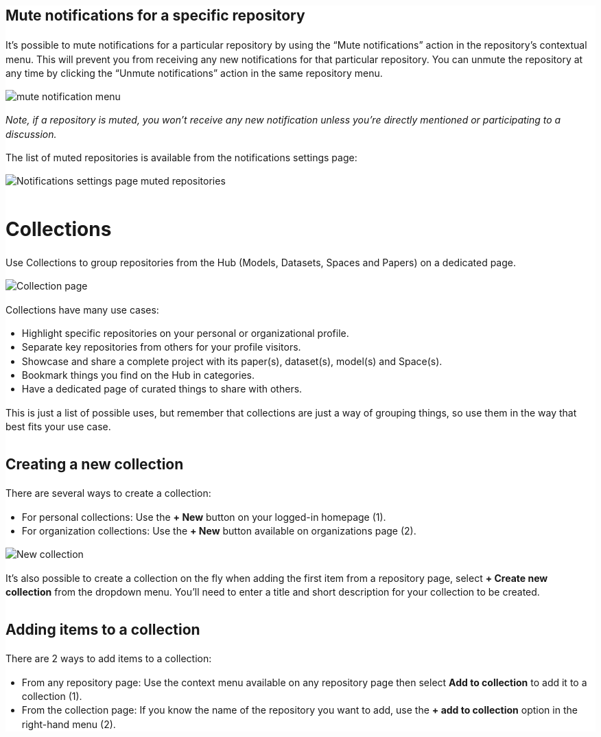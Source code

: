 ## Mute notifications for a specific repository
It’s possible to mute notifications for a particular repository by using the “Mute notifications” action in the repository’s contextual menu. This will prevent you from receiving any new notifications for that particular repository. You can unmute the repository at any time by clicking the “Unmute notifications” action in the same repository menu.

![mute notification menu](https://huggingface.co/datasets/huggingface/documentation-images/resolve/main/hub/notifications-mute-menu.png)

_Note, if a repository is muted, you won’t receive any new notification unless you’re directly mentioned or participating to a discussion._

The list of muted repositories is available from the notifications settings page:

![Notifications settings page muted repositories](https://huggingface.co/datasets/huggingface/documentation-images/resolve/main/hub/notifications-settings-muted.png)

# Collections
Use Collections to group repositories from the Hub (Models, Datasets, Spaces and Papers) on a dedicated page.

![Collection page](https://huggingface.co/datasets/huggingface/documentation-images/resolve/main/collections/collection-intro.webp)

Collections have many use cases:

- Highlight specific repositories on your personal or organizational profile.
- Separate key repositories from others for your profile visitors.
- Showcase and share a complete project with its paper(s), dataset(s), model(s) and Space(s).
- Bookmark things you find on the Hub in categories.
- Have a dedicated page of curated things to share with others.

This is just a list of possible uses, but remember that collections are just a way of grouping things, so use them in the way that best fits your use case.

## Creating a new collection
There are several ways to create a collection:

- For personal collections: Use the **+ New** button on your logged-in homepage (1).
- For organization collections: Use the **+ New** button available on organizations page (2).

![New collection](https://huggingface.co/datasets/huggingface/documentation-images/resolve/main/collections/collection-new.webp)

It’s also possible to create a collection on the fly when adding the first item from a repository page, select **+ Create new collection** from the dropdown menu. You’ll need to enter a title and short description for your collection to be created.

## Adding items to a collection
There are 2 ways to add items to a collection:

- From any repository page: Use the context menu available on any repository page then select **Add to collection** to add it to a collection (1).
- From the collection page: If you know the name of the repository you want to add, use the **+ add to collection** option in the right-hand menu (2).
